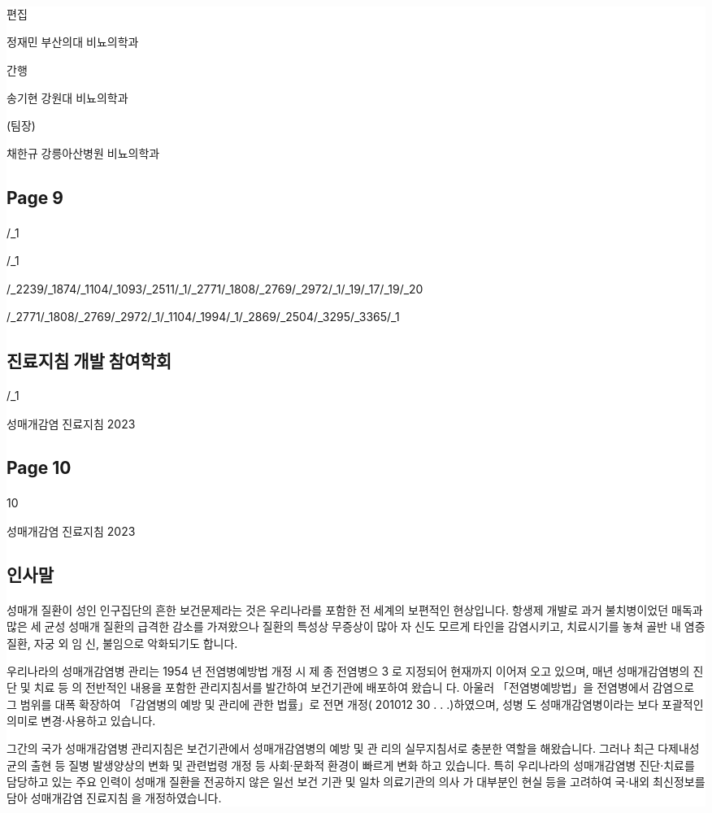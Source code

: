 편집

정재민 부산의대 비뇨의학과

간행

송기현  강원대 비뇨의학과

(팀장)

채한규 강릉아산병원 비뇨의학과

## Page 9

/\_1

/\_1

/\_2239/\_1874/\_1104/\_1093/\_2511/\_1/\_2771/\_1808/\_2769/\_2972/\_1/\_19/\_17/\_19/\_20

/\_2771/\_1808/\_2769/\_2972/\_1/\_1104/\_1994/\_1/\_2869/\_2504/\_3295/\_3365/\_1

## 진료지침 개발 참여학회

/\_1





















성매개감염 진료지침 2023

## Page 10

10



성매개감염 진료지침 2023

## 인사말

성매개 질환이 성인 인구집단의 흔한 보건문제라는 것은 우리나라를 포함한 전 세계의 보편적인 현상입니다. 항생제 개발로 과거 불치병이었던 매독과 많은 세 균성 성매개 질환의 급격한 감소를 가져왔으나 질환의 특성상 무증상이 많아 자 신도 모르게 타인을 감염시키고, 치료시기를 놓쳐 골반 내 염증질환, 자궁 외 임 신, 불임으로 악화되기도 합니다.

우리나라의 성매개감염병 관리는 1954 년 전염병예방법 개정 시 제 종 전염병으 3 로 지정되어 현재까지 이어져 오고 있으며, 매년 성매개감염병의 진단 및 치료 등 의 전반적인 내용을 포함한 관리지침서를 발간하여 보건기관에 배포하여 왔습니 다. 아울러 「전염병예방법」을 전염병에서 감염으로 그 범위를 대폭 확장하여 「감염병의 예방 및 관리에 관한 법률」로 전면 개정( 201012 30 . . .)하였으며, 성병 도 성매개감염병이라는 보다 포괄적인 의미로 변경·사용하고 있습니다.

그간의 국가 성매개감염병 관리지침은 보건기관에서 성매개감염병의 예방 및 관 리의 실무지침서로 충분한 역할을 해왔습니다. 그러나 최근 다제내성균의 출현 등 질병 발생양상의 변화 및 관련법령 개정 등 사회·문화적 환경이 빠르게 변화 하고 있습니다. 특히 우리나라의 성매개감염병 진단·치료를 담당하고 있는 주요 인력이 성매개 질환을 전공하지 않은 일선 보건 기관 및 일차 의료기관의 의사 가 대부분인 현실 등을 고려하여 국·내외 최신정보를 담아 성매개감염 진료지침 을 개정하였습니다.
